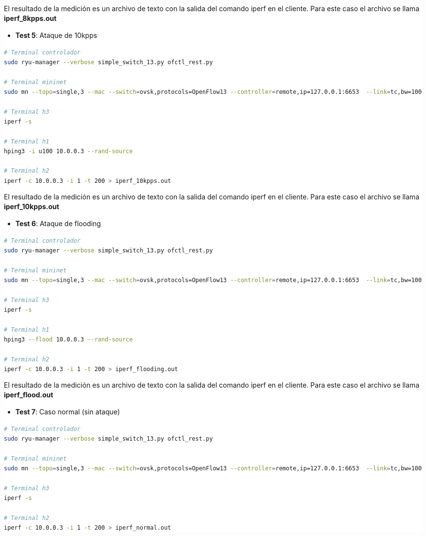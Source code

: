 El resultado de la medición es un archivo de texto con la salida del comando iperf en el cliente. Para este caso el archivo se llama **iperf_8kpps.out**

* **Test 5**: Ataque de 10kpps

```bash
# Terminal controlador
sudo ryu-manager --verbose simple_switch_13.py ofctl_rest.py

# Terminal mininet
sudo mn --topo=single,3 --mac --switch=ovsk,protocols=OpenFlow13 --controller=remote,ip=127.0.0.1:6653  --link=tc,bw=100

# Terminal h3
iperf -s

# Terminal h1
hping3 -i u100 10.0.0.3 --rand-source 

# Terminal h2
iperf -c 10.0.0.3 -i 1 -t 200 > iperf_10kpps.out
```

El resultado de la medición es un archivo de texto con la salida del comando iperf en el cliente. Para este caso el archivo se llama **iperf_10kpps.out**

* **Test 6**: Ataque de flooding

```bash
# Terminal controlador
sudo ryu-manager --verbose simple_switch_13.py ofctl_rest.py

# Terminal mininet
sudo mn --topo=single,3 --mac --switch=ovsk,protocols=OpenFlow13 --controller=remote,ip=127.0.0.1:6653  --link=tc,bw=100

# Terminal h3
iperf -s

# Terminal h1
hping3 --flood 10.0.0.3 --rand-source 

# Terminal h2
iperf -c 10.0.0.3 -i 1 -t 200 > iperf_flooding.out
```

El resultado de la medición es un archivo de texto con la salida del comando iperf en el cliente. Para este caso el archivo se llama **iperf_flood.out**


* **Test 7**: Caso normal (sin ataque)

```bash
# Terminal controlador
sudo ryu-manager --verbose simple_switch_13.py ofctl_rest.py

# Terminal mininet
sudo mn --topo=single,3 --mac --switch=ovsk,protocols=OpenFlow13 --controller=remote,ip=127.0.0.1:6653  --link=tc,bw=100

# Terminal h3
iperf -s

# Terminal h2
iperf -c 10.0.0.3 -i 1 -t 200 > iperf_normal.out
```
